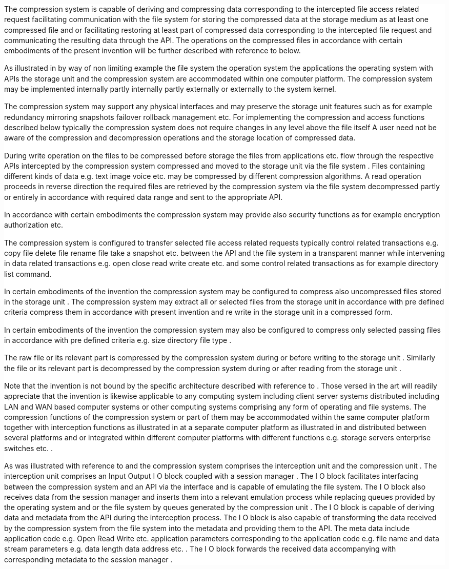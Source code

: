 The compression system is capable of deriving and compressing data corresponding to the intercepted file access related request facilitating communication with the file system for storing the compressed data at the storage medium as at least one compressed file and or facilitating restoring at least part of compressed data corresponding to the intercepted file request and communicating the resulting data through the API. The operations on the compressed files in accordance with certain embodiments of the present invention will be further described with reference to below.

As illustrated in by way of non limiting example the file system the operation system the applications the operating system with APIs the storage unit and the compression system are accommodated within one computer platform. The compression system may be implemented internally partly internally partly externally or externally to the system kernel.

The compression system may support any physical interfaces and may preserve the storage unit features such as for example redundancy mirroring snapshots failover rollback management etc. For implementing the compression and access functions described below typically the compression system does not require changes in any level above the file itself A user need not be aware of the compression and decompression operations and the storage location of compressed data.

During write operation on the files to be compressed before storage the files from applications etc. flow through the respective APIs intercepted by the compression system compressed and moved to the storage unit via the file system . Files containing different kinds of data e.g. text image voice etc. may be compressed by different compression algorithms. A read operation proceeds in reverse direction the required files are retrieved by the compression system via the file system decompressed partly or entirely in accordance with required data range and sent to the appropriate API.

In accordance with certain embodiments the compression system may provide also security functions as for example encryption authorization etc.

The compression system is configured to transfer selected file access related requests typically control related transactions e.g. copy file delete file rename file take a snapshot etc. between the API and the file system in a transparent manner while intervening in data related transactions e.g. open close read write create etc. and some control related transactions as for example directory list command.

In certain embodiments of the invention the compression system may be configured to compress also uncompressed files stored in the storage unit . The compression system may extract all or selected files from the storage unit in accordance with pre defined criteria compress them in accordance with present invention and re write in the storage unit in a compressed form.

In certain embodiments of the invention the compression system may also be configured to compress only selected passing files in accordance with pre defined criteria e.g. size directory file type .

The raw file or its relevant part is compressed by the compression system during or before writing to the storage unit . Similarly the file or its relevant part is decompressed by the compression system during or after reading from the storage unit .

Note that the invention is not bound by the specific architecture described with reference to . Those versed in the art will readily appreciate that the invention is likewise applicable to any computing system including client server systems distributed including LAN and WAN based computer systems or other computing systems comprising any form of operating and file systems. The compression functions of the compression system or part of them may be accommodated within the same computer platform together with interception functions as illustrated in at a separate computer platform as illustrated in and distributed between several platforms and or integrated within different computer platforms with different functions e.g. storage servers enterprise switches etc. .

As was illustrated with reference to and the compression system comprises the interception unit and the compression unit . The interception unit comprises an Input Output I O block coupled with a session manager . The I O block facilitates interfacing between the compression system and an API via the interface and is capable of emulating the file system. The I O block also receives data from the session manager and inserts them into a relevant emulation process while replacing queues provided by the operating system and or the file system by queues generated by the compression unit . The I O block is capable of deriving data and metadata from the API during the interception process. The I O block is also capable of transforming the data received by the compression system from the file system into the metadata and providing them to the API. The meta data include application code e.g. Open Read Write etc. application parameters corresponding to the application code e.g. file name and data stream parameters e.g. data length data address etc. . The I O block forwards the received data accompanying with corresponding metadata to the session manager .
